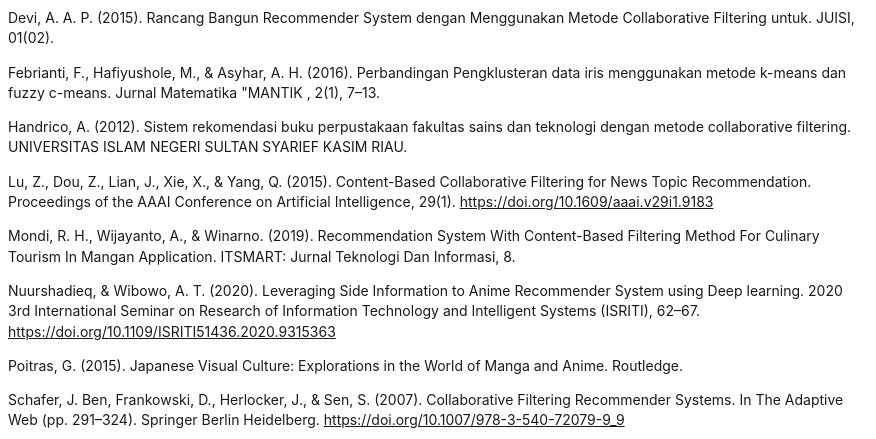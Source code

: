 Devi, A. A. P. (2015). Rancang Bangun Recommender System dengan Menggunakan Metode Collaborative Filtering untuk. JUISI, 01(02).

Febrianti, F., Hafiyushole, M., & Asyhar, A. H. (2016). Perbandingan Pengklusteran data iris menggunakan metode k-means dan fuzzy c-means. Jurnal Matematika "MANTIK , 2(1), 7–13.

Handrico, A. (2012). Sistem rekomendasi buku perpustakaan fakultas sains dan teknologi dengan metode collaborative filtering. UNIVERSITAS ISLAM NEGERI SULTAN SYARIEF KASIM RIAU.

Lu, Z., Dou, Z., Lian, J., Xie, X., & Yang, Q. (2015). Content-Based Collaborative Filtering for News Topic Recommendation. Proceedings of the AAAI Conference on Artificial Intelligence, 29(1). https://doi.org/10.1609/aaai.v29i1.9183

Mondi, R. H., Wijayanto, A., & Winarno. (2019). Recommendation System With Content-Based Filtering Method For Culinary Tourism In Mangan Application. ITSMART: Jurnal Teknologi Dan Informasi, 8.

Nuurshadieq, & Wibowo, A. T. (2020). Leveraging Side Information to Anime Recommender System using Deep learning. 2020 3rd International Seminar on Research of Information Technology and Intelligent Systems (ISRITI), 62–67. https://doi.org/10.1109/ISRITI51436.2020.9315363

Poitras, G. (2015). Japanese Visual Culture: Explorations in the World of Manga and Anime. Routledge.

Schafer, J. Ben, Frankowski, D., Herlocker, J., & Sen, S. (2007). Collaborative Filtering Recommender Systems. In The Adaptive Web (pp. 291–324). Springer Berlin Heidelberg. https://doi.org/10.1007/978-3-540-72079-9_9
 
